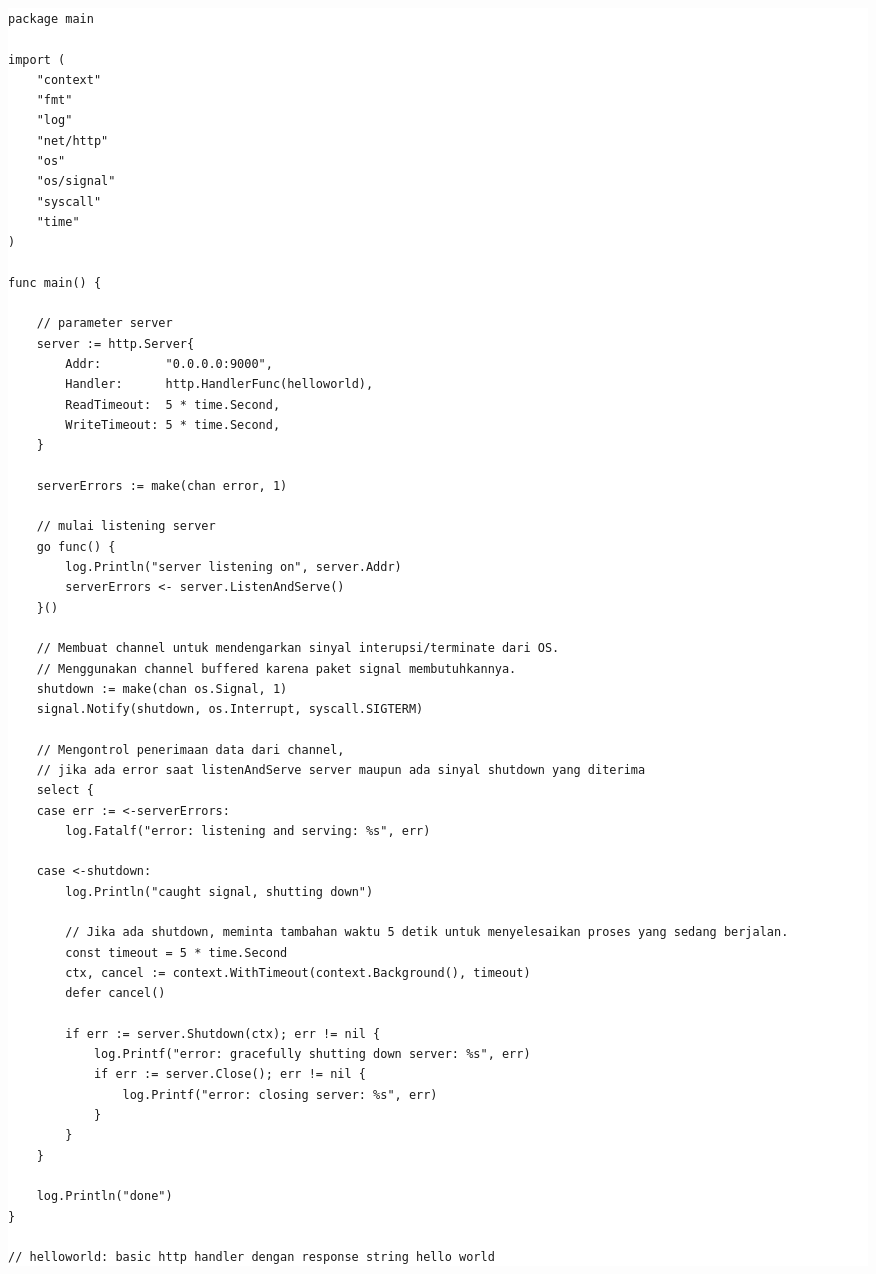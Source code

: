```
package main

import (
	"context"
	"fmt"
	"log"
	"net/http"
	"os"
	"os/signal"
	"syscall"
	"time"
)

func main() {

	// parameter server
	server := http.Server{
		Addr:         "0.0.0.0:9000",
		Handler:      http.HandlerFunc(helloworld),
		ReadTimeout:  5 * time.Second,
		WriteTimeout: 5 * time.Second,
	}

	serverErrors := make(chan error, 1)

	// mulai listening server
	go func() {
		log.Println("server listening on", server.Addr)
		serverErrors <- server.ListenAndServe()
	}()

	// Membuat channel untuk mendengarkan sinyal interupsi/terminate dari OS.
	// Menggunakan channel buffered karena paket signal membutuhkannya.
	shutdown := make(chan os.Signal, 1)
	signal.Notify(shutdown, os.Interrupt, syscall.SIGTERM)

	// Mengontrol penerimaan data dari channel,
	// jika ada error saat listenAndServe server maupun ada sinyal shutdown yang diterima
	select {
	case err := <-serverErrors:
		log.Fatalf("error: listening and serving: %s", err)

	case <-shutdown:
		log.Println("caught signal, shutting down")

		// Jika ada shutdown, meminta tambahan waktu 5 detik untuk menyelesaikan proses yang sedang berjalan.
		const timeout = 5 * time.Second
		ctx, cancel := context.WithTimeout(context.Background(), timeout)
		defer cancel()

		if err := server.Shutdown(ctx); err != nil {
			log.Printf("error: gracefully shutting down server: %s", err)
			if err := server.Close(); err != nil {
				log.Printf("error: closing server: %s", err)
			}
		}
	}

    log.Println("done")
}

// helloworld: basic http handler dengan response string hello world
```
